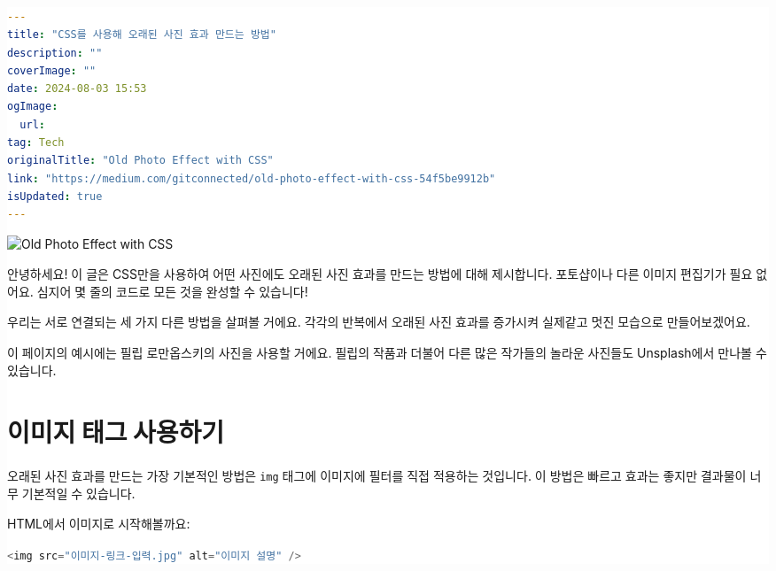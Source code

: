 ```yaml
---
title: "CSS를 사용해 오래된 사진 효과 만드는 방법"
description: ""
coverImage: ""
date: 2024-08-03 15:53
ogImage:
  url:
tag: Tech
originalTitle: "Old Photo Effect with CSS"
link: "https://medium.com/gitconnected/old-photo-effect-with-css-54f5be9912b"
isUpdated: true
---
```


![Old Photo Effect with CSS](/assets/img/OldPhotoEffectwithCSS_0.png)

안녕하세요! 이 글은 CSS만을 사용하여 어떤 사진에도 오래된 사진 효과를 만드는 방법에 대해 제시합니다. 포토샵이나 다른 이미지 편집기가 필요 없어요. 심지어 몇 줄의 코드로 모든 것을 완성할 수 있습니다!

우리는 서로 연결되는 세 가지 다른 방법을 살펴볼 거에요. 각각의 반복에서 오래된 사진 효과를 증가시켜 실제같고 멋진 모습으로 만들어보겠어요.

이 페이지의 예시에는 필립 로만옵스키의 사진을 사용할 거에요. 필립의 작품과 더불어 다른 많은 작가들의 놀라운 사진들도 Unsplash에서 만나볼 수 있습니다.



<ins class="adsbygoogle"
     style="display:block"
     data-ad-client="ca-pub-4877378276818686"
     data-ad-slot="1898504329"
     data-ad-format="auto"
     data-full-width-responsive="true"></ins>

<script>
     (adsbygoogle = window.adsbygoogle || []).push({});
</script>

# 이미지 태그 사용하기

오래된 사진 효과를 만드는 가장 기본적인 방법은 `img` 태그에 이미지에 필터를 직접 적용하는 것입니다. 이 방법은 빠르고 효과는 좋지만 결과물이 너무 기본적일 수 있습니다.

HTML에서 이미지로 시작해볼까요:

```js
<img src="이미지-링크-입력.jpg" alt="이미지 설명" />
```



<ins class="adsbygoogle"
     style="display:block"
     data-ad-client="ca-pub-4877378276818686"
     data-ad-slot="1898504329"
     data-ad-format="auto"
     data-full-width-responsive="true"></ins>
